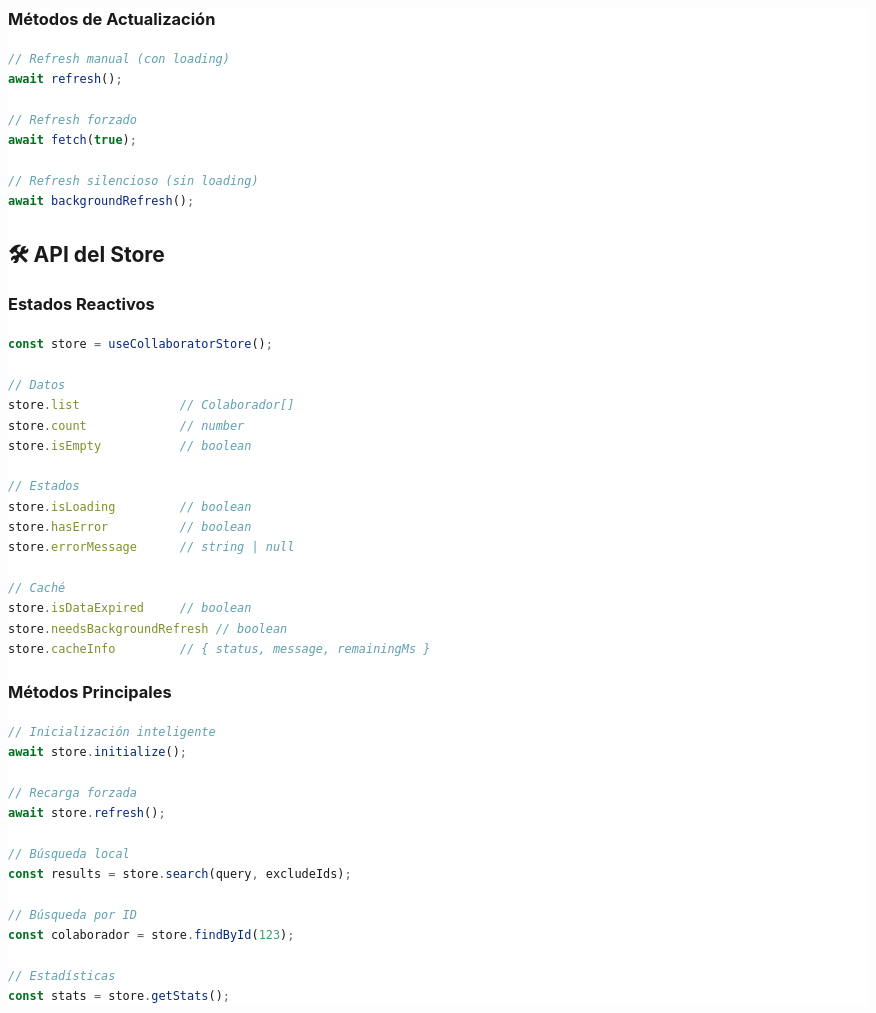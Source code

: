 ### Métodos de Actualización
```typescript
// Refresh manual (con loading)
await refresh();

// Refresh forzado
await fetch(true);

// Refresh silencioso (sin loading)
await backgroundRefresh();
```

## 🛠️ API del Store

### Estados Reactivos
```typescript
const store = useCollaboratorStore();

// Datos
store.list              // Colaborador[]
store.count             // number
store.isEmpty           // boolean

// Estados
store.isLoading         // boolean
store.hasError          // boolean
store.errorMessage      // string | null

// Caché
store.isDataExpired     // boolean
store.needsBackgroundRefresh // boolean
store.cacheInfo         // { status, message, remainingMs }
```

### Métodos Principales
```typescript
// Inicialización inteligente
await store.initialize();

// Recarga forzada
await store.refresh();

// Búsqueda local
const results = store.search(query, excludeIds);

// Búsqueda por ID
const colaborador = store.findById(123);

// Estadísticas
const stats = store.getStats();
```
